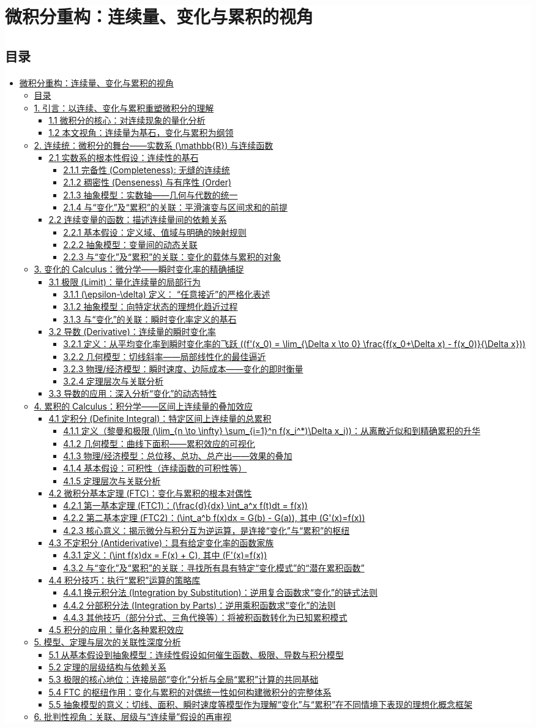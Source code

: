 # 微积分重构：连续量、变化与累积的视角

## 目录

- [微积分重构：连续量、变化与累积的视角](#微积分重构连续量变化与累积的视角)
  - [目录](#目录)
  - [1. 引言：以连续、变化与累积重塑微积分的理解](#1-引言以连续变化与累积重塑微积分的理解)
    - [1.1 微积分的核心：对连续现象的量化分析](#11-微积分的核心对连续现象的量化分析)
    - [1.2 本文视角：连续量为基石，变化与累积为纲领](#12-本文视角连续量为基石变化与累积为纲领)
  - [2. 连续统：微积分的舞台——实数系 (\\mathbb{R}) 与连续函数](#2-连续统微积分的舞台实数系-mathbbr-与连续函数)
    - [2.1 实数系的根本性假设：连续性的基石](#21-实数系的根本性假设连续性的基石)
      - [2.1.1 完备性 (Completeness): 无缝的连续统](#211-完备性-completeness-无缝的连续统)
      - [2.1.2 稠密性 (Denseness) 与有序性 (Order)](#212-稠密性-denseness-与有序性-order)
      - [2.1.3 抽象模型：实数轴——几何与代数的统一](#213-抽象模型实数轴几何与代数的统一)
      - [2.1.4 与“变化”及“累积”的关联：平滑演变与区间求和的前提](#214-与变化及累积的关联平滑演变与区间求和的前提)
    - [2.2 连续变量的函数：描述连续量间的依赖关系](#22-连续变量的函数描述连续量间的依赖关系)
      - [2.2.1 基本假设：定义域、值域与明确的映射规则](#221-基本假设定义域值域与明确的映射规则)
      - [2.2.2 抽象模型：变量间的动态关联](#222-抽象模型变量间的动态关联)
      - [2.2.3 与“变化”及“累积”的关联：变化的载体与累积的对象](#223-与变化及累积的关联变化的载体与累积的对象)
  - [3. 变化的 Calculus：微分学——瞬时变化率的精确捕捉](#3-变化的-calculus微分学瞬时变化率的精确捕捉)
    - [3.1 极限 (Limit)：量化连续量的局部行为](#31-极限-limit量化连续量的局部行为)
      - [3.1.1 (\\epsilon-\\delta) 定义： “任意接近”的严格化表述](#311-epsilon-delta-定义-任意接近的严格化表述)
      - [3.1.2 抽象模型：向特定状态的理想化趋近过程](#312-抽象模型向特定状态的理想化趋近过程)
      - [3.1.3 与“变化”的关联：瞬时变化率定义的基石](#313-与变化的关联瞬时变化率定义的基石)
    - [3.2 导数 (Derivative)：连续量的瞬时变化率](#32-导数-derivative连续量的瞬时变化率)
      - [3.2.1 定义：从平均变化率到瞬时变化率的飞跃 ((f'(x\_0) = \\lim\_{\\Delta x \\to 0} \\frac{f(x\_0+\\Delta x) - f(x\_0)}{\\Delta x}))](#321-定义从平均变化率到瞬时变化率的飞跃-fx_0--lim_delta-x-to-0-fracfx_0delta-x---fx_0delta-x)
      - [3.2.2 几何模型：切线斜率——局部线性化的最佳逼近](#322-几何模型切线斜率局部线性化的最佳逼近)
      - [3.2.3 物理/经济模型：瞬时速度、边际成本——变化的即时衡量](#323-物理经济模型瞬时速度边际成本变化的即时衡量)
      - [3.2.4 定理层次与关联分析](#324-定理层次与关联分析)
    - [3.3 导数的应用：深入分析“变化”的动态特性](#33-导数的应用深入分析变化的动态特性)
  - [4. 累积的 Calculus：积分学——区间上连续量的叠加效应](#4-累积的-calculus积分学区间上连续量的叠加效应)
    - [4.1 定积分 (Definite Integral)：特定区间上连续量的总累积](#41-定积分-definite-integral特定区间上连续量的总累积)
      - [4.1.1 定义（黎曼和极限 (\\lim\_{n \\to \\infty} \\sum\_{i=1}^n f(x\_i^\*)\\Delta x\_i))：从离散近似和到精确累积的升华](#411-定义黎曼和极限-lim_n-to-infty-sum_i1n-fx_idelta-x_i从离散近似和到精确累积的升华)
      - [4.1.2 几何模型：曲线下面积——累积效应的可视化](#412-几何模型曲线下面积累积效应的可视化)
      - [4.1.3 物理/经济模型：总位移、总功、总产出——效果的叠加](#413-物理经济模型总位移总功总产出效果的叠加)
      - [4.1.4 基本假设：可积性（连续函数的可积性等）](#414-基本假设可积性连续函数的可积性等)
      - [4.1.5 定理层次与关联分析](#415-定理层次与关联分析)
    - [4.2 微积分基本定理 (FTC)：变化与累积的根本对偶性](#42-微积分基本定理-ftc变化与累积的根本对偶性)
      - [4.2.1 第一基本定理 (FTC1)：(\\frac{d}{dx} \\int\_a^x f(t)dt = f(x))](#421-第一基本定理-ftc1fracddx-int_ax-ftdt--fx)
      - [4.2.2 第二基本定理 (FTC2)：(\\int\_a^b f(x)dx = G(b) - G(a)), 其中 (G'(x)=f(x))](#422-第二基本定理-ftc2int_ab-fxdx--gb---ga-其中-gxfx)
      - [4.2.3 核心意义：揭示微分与积分互为逆运算，是连接“变化”与“累积”的枢纽](#423-核心意义揭示微分与积分互为逆运算是连接变化与累积的枢纽)
    - [4.3 不定积分 (Antiderivative)：具有给定变化率的函数家族](#43-不定积分-antiderivative具有给定变化率的函数家族)
      - [4.3.1 定义：(\\int f(x)dx = F(x) + C), 其中 (F'(x)=f(x))](#431-定义int-fxdx--fx--c-其中-fxfx)
      - [4.3.2 与“变化”及“累积”的关联：寻找所有具有特定“变化模式”的“潜在累积函数”](#432-与变化及累积的关联寻找所有具有特定变化模式的潜在累积函数)
    - [4.4 积分技巧：执行“累积”运算的策略库](#44-积分技巧执行累积运算的策略库)
      - [4.4.1 换元积分法 (Integration by Substitution)：逆用复合函数求“变化”的链式法则](#441-换元积分法-integration-by-substitution逆用复合函数求变化的链式法则)
      - [4.4.2 分部积分法 (Integration by Parts)：逆用乘积函数求“变化”的法则](#442-分部积分法-integration-by-parts逆用乘积函数求变化的法则)
      - [4.4.3 其他技巧（部分分式、三角代换等）：将被积函数转化为已知累积模式](#443-其他技巧部分分式三角代换等将被积函数转化为已知累积模式)
    - [4.5 积分的应用：量化各种累积效应](#45-积分的应用量化各种累积效应)
  - [5. 模型、定理与层次的关联性深度分析](#5-模型定理与层次的关联性深度分析)
    - [5.1 从基本假设到抽象模型：连续性假设如何催生函数、极限、导数与积分模型](#51-从基本假设到抽象模型连续性假设如何催生函数极限导数与积分模型)
    - [5.2 定理的层级结构与依赖关系](#52-定理的层级结构与依赖关系)
    - [5.3 极限的核心地位：连接局部“变化”分析与全局“累积”计算的共同基础](#53-极限的核心地位连接局部变化分析与全局累积计算的共同基础)
    - [5.4 FTC 的枢纽作用：变化与累积的对偶统一性如何构建微积分的完整体系](#54-ftc-的枢纽作用变化与累积的对偶统一性如何构建微积分的完整体系)
    - [5.5 抽象模型的意义：切线、面积、瞬时速度等模型作为理解“变化”与“累积”在不同情境下表现的理想化概念框架](#55-抽象模型的意义切线面积瞬时速度等模型作为理解变化与累积在不同情境下表现的理想化概念框架)
  - [6. 批判性视角：关联、层级与“连续量”假设的再审视](#6-批判性视角关联层级与连续量假设的再审视)